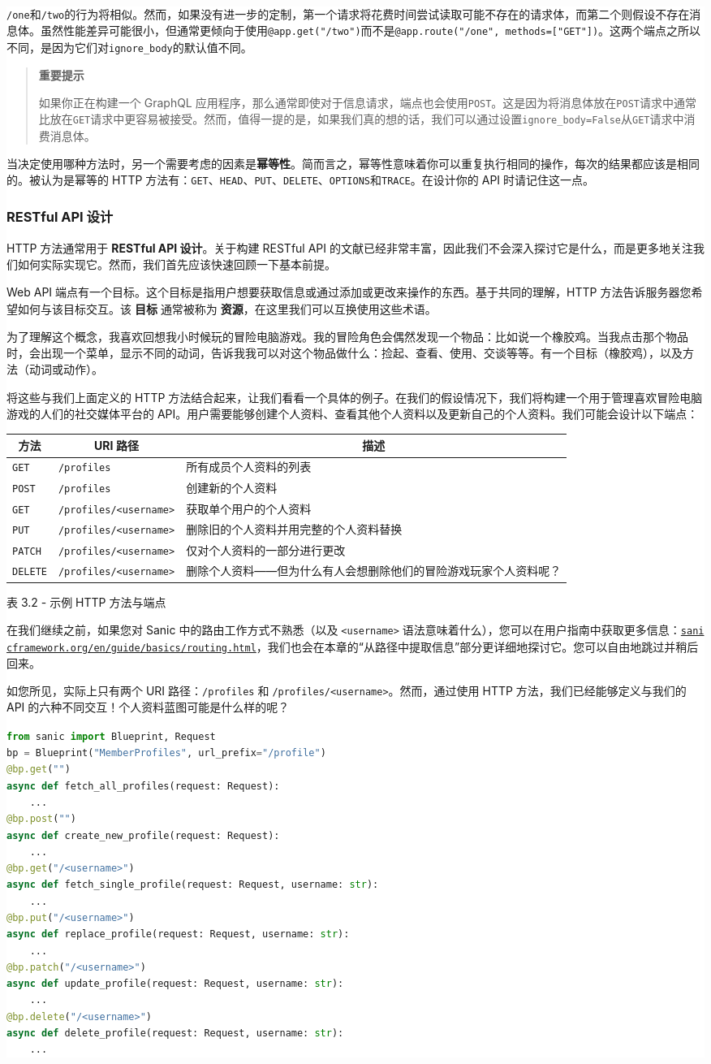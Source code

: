 `/one`和`/two`的行为将相似。然而，如果没有进一步的定制，第一个请求将花费时间尝试读取可能不存在的请求体，而第二个则假设不存在消息体。虽然性能差异可能很小，但通常更倾向于使用`@app.get("/two")`而不是`@app.route("/one", methods=["GET"])`。这两个端点之所以不同，是因为它们对`ignore_body`的默认值不同。

> **重要提示**
> 
> 如果你正在构建一个 GraphQL 应用程序，那么通常即使对于信息请求，端点也会使用`POST`。这是因为将消息体放在`POST`请求中通常比放在`GET`请求中更容易被接受。然而，值得一提的是，如果我们真的想的话，我们可以通过设置`ignore_body=False`从`GET`请求中消费消息体。

当决定使用哪种方法时，另一个需要考虑的因素是**幂等性**。简而言之，幂等性意味着你可以重复执行相同的操作，每次的结果都应该是相同的。被认为是幂等的 HTTP 方法有：`GET`、`HEAD`、`PUT`、`DELETE`、`OPTIONS`和`TRACE`。在设计你的 API 时请记住这一点。

### RESTful API 设计

HTTP 方法通常用于 **RESTful API 设计**。关于构建 RESTful API 的文献已经非常丰富，因此我们不会深入探讨它是什么，而是更多地关注我们如何实际实现它。然而，我们首先应该快速回顾一下基本前提。

Web API 端点有一个目标。这个目标是指用户想要获取信息或通过添加或更改来操作的东西。基于共同的理解，HTTP 方法告诉服务器您希望如何与该目标交互。该 **目标** 通常被称为 **资源**，在这里我们可以互换使用这些术语。

为了理解这个概念，我喜欢回想我小时候玩的冒险电脑游戏。我的冒险角色会偶然发现一个物品：比如说一个橡胶鸡。当我点击那个物品时，会出现一个菜单，显示不同的动词，告诉我我可以对这个物品做什么：捡起、查看、使用、交谈等等。有一个目标（橡胶鸡），以及方法（动词或动作）。

将这些与我们上面定义的 HTTP 方法结合起来，让我们看看一个具体的例子。在我们的假设情况下，我们将构建一个用于管理喜欢冒险电脑游戏的人们的社交媒体平台的 API。用户需要能够创建个人资料、查看其他个人资料以及更新自己的个人资料。我们可能会设计以下端点：

| **方法** | **URI 路径** | **描述** |
| --- | --- | --- |
| `GET` | `/profiles` | 所有成员个人资料的列表 |
| `POST` | `/profiles` | 创建新的个人资料 |
| `GET` | `/profiles/<username>` | 获取单个用户的个人资料 |
| `PUT` | `/profiles/<username>` | 删除旧的个人资料并用完整的个人资料替换 |
| `PATCH` | `/profiles/<username>` | 仅对个人资料的一部分进行更改 |
| `DELETE` | `/profiles/<username>` | 删除个人资料——但为什么有人会想删除他们的冒险游戏玩家个人资料呢？ |

表 3.2 - 示例 HTTP 方法与端点

在我们继续之前，如果您对 Sanic 中的路由工作方式不熟悉（以及 `<username>` 语法意味着什么），您可以在用户指南中获取更多信息：[`sanicframework.org/en/guide/basics/routing.html`](https://sanicframework.org/en/guide/basics/routing.html)，我们也会在本章的“从路径中提取信息”部分更详细地探讨它。您可以自由地跳过并稍后回来。

如您所见，实际上只有两个 URI 路径：`/profiles` 和 `/profiles/<username>`。然而，通过使用 HTTP 方法，我们已经能够定义与我们的 API 的六种不同交互！个人资料蓝图可能是什么样的呢？

```py
from sanic import Blueprint, Request
bp = Blueprint("MemberProfiles", url_prefix="/profile")
@bp.get("")
async def fetch_all_profiles(request: Request):
    ...
@bp.post("")
async def create_new_profile(request: Request):
    ...
@bp.get("/<username>")
async def fetch_single_profile(request: Request, username: str):
    ...
@bp.put("/<username>")
async def replace_profile(request: Request, username: str):
    ...
@bp.patch("/<username>")
async def update_profile(request: Request, username: str):
    ...
@bp.delete("/<username>")
async def delete_profile(request: Request, username: str):
    ...
```